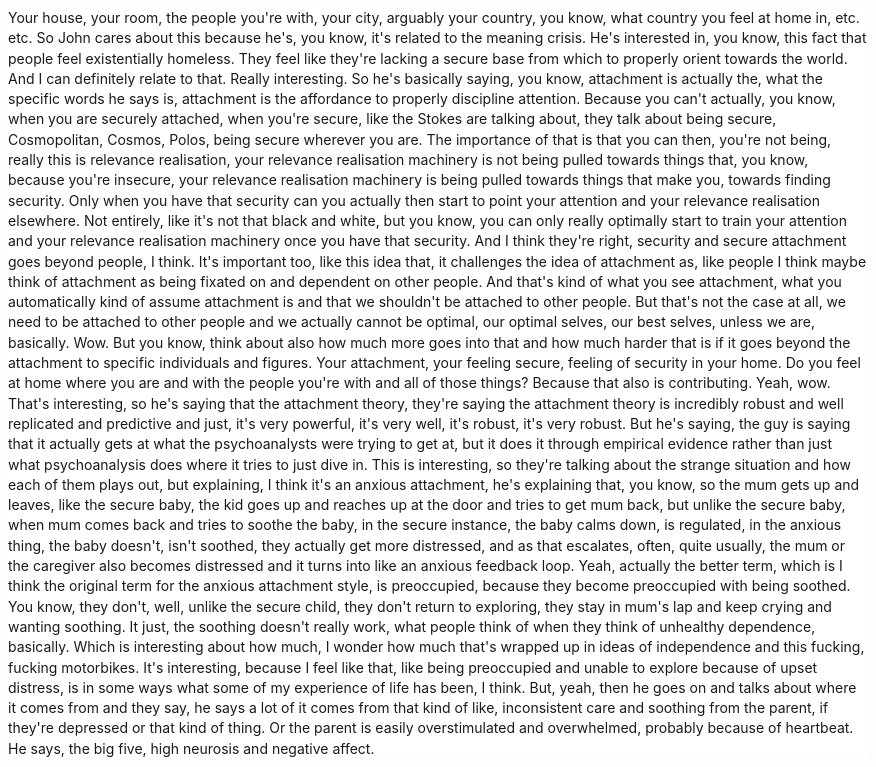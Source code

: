 Your house, your room, the people you're with, your city, arguably your country, you know, what country you feel at home in, etc. etc.
So John cares about this because he's, you know, it's related to the meaning crisis. He's interested in, you know, this fact that people feel existentially homeless.
They feel like they're lacking a secure base from which to properly orient towards the world. And I can definitely relate to that.
Really interesting. So he's basically saying, you know, attachment is actually the, what the specific words he says is, attachment is the affordance to properly discipline attention.
Because you can't actually, you know, when you are securely attached, when you're secure, like the Stokes are talking about, they talk about being secure, Cosmopolitan, Cosmos, Polos, being secure wherever you are.
The importance of that is that you can then, you're not being, really this is relevance realisation, your relevance realisation machinery is not being pulled towards things that, you know, because you're insecure,
your relevance realisation machinery is being pulled towards things that make you, towards finding security. Only when you have that security can you actually then start to point your attention and your relevance realisation elsewhere.
Not entirely, like it's not that black and white, but you know, you can only really optimally start to train your attention and your relevance realisation machinery once you have that security.
And I think they're right, security and secure attachment goes beyond people, I think.
It's important too, like this idea that, it challenges the idea of attachment as, like people I think maybe think of attachment as being fixated on and dependent on other people.
And that's kind of what you see attachment, what you automatically kind of assume attachment is and that we shouldn't be attached to other people.
But that's not the case at all, we need to be attached to other people and we actually cannot be optimal, our optimal selves, our best selves, unless we are, basically.
Wow.
But you know, think about also how much more goes into that and how much harder that is if it goes beyond the attachment to specific individuals and figures.
Your attachment, your feeling secure, feeling of security in your home.
Do you feel at home where you are and with the people you're with and all of those things?
Because that also is contributing.
Yeah, wow.
That's interesting, so he's saying that the attachment theory, they're saying the attachment theory is incredibly robust and well replicated and predictive and just, it's very powerful, it's very well, it's robust, it's very robust.
But he's saying, the guy is saying that it actually gets at what the psychoanalysts were trying to get at, but it does it through empirical evidence rather than just what psychoanalysis does where it tries to just dive in.
This is interesting, so they're talking about the strange situation and how each of them plays out, but explaining, I think it's an anxious attachment, he's explaining that, you know, so the mum gets up and leaves, like the secure baby,
the kid goes up and reaches up at the door and tries to get mum back, but unlike the secure baby, when mum comes back and tries to soothe the baby, in the secure instance, the baby calms down, is regulated,
in the anxious thing, the baby doesn't, isn't soothed, they actually get more distressed, and as that escalates, often, quite usually, the mum or the caregiver also becomes distressed and it turns into like an anxious feedback loop.
Yeah, actually the better term, which is I think the original term for the anxious attachment style, is preoccupied, because they become preoccupied with being soothed.
You know, they don't, well, unlike the secure child, they don't return to exploring, they stay in mum's lap and keep crying and wanting soothing.
It just, the soothing doesn't really work, what people think of when they think of unhealthy dependence, basically. Which is interesting about how much, I wonder how much that's wrapped up in ideas of independence and this fucking, fucking motorbikes.
It's interesting, because I feel like that, like being preoccupied and unable to explore because of upset distress, is in some ways what some of my experience of life has been, I think.
But, yeah, then he goes on and talks about where it comes from and they say, he says a lot of it comes from that kind of like, inconsistent care and soothing from the parent, if they're depressed or that kind of thing.
Or the parent is easily overstimulated and overwhelmed, probably because of heartbeat. He says, the big five, high neurosis and negative affect.